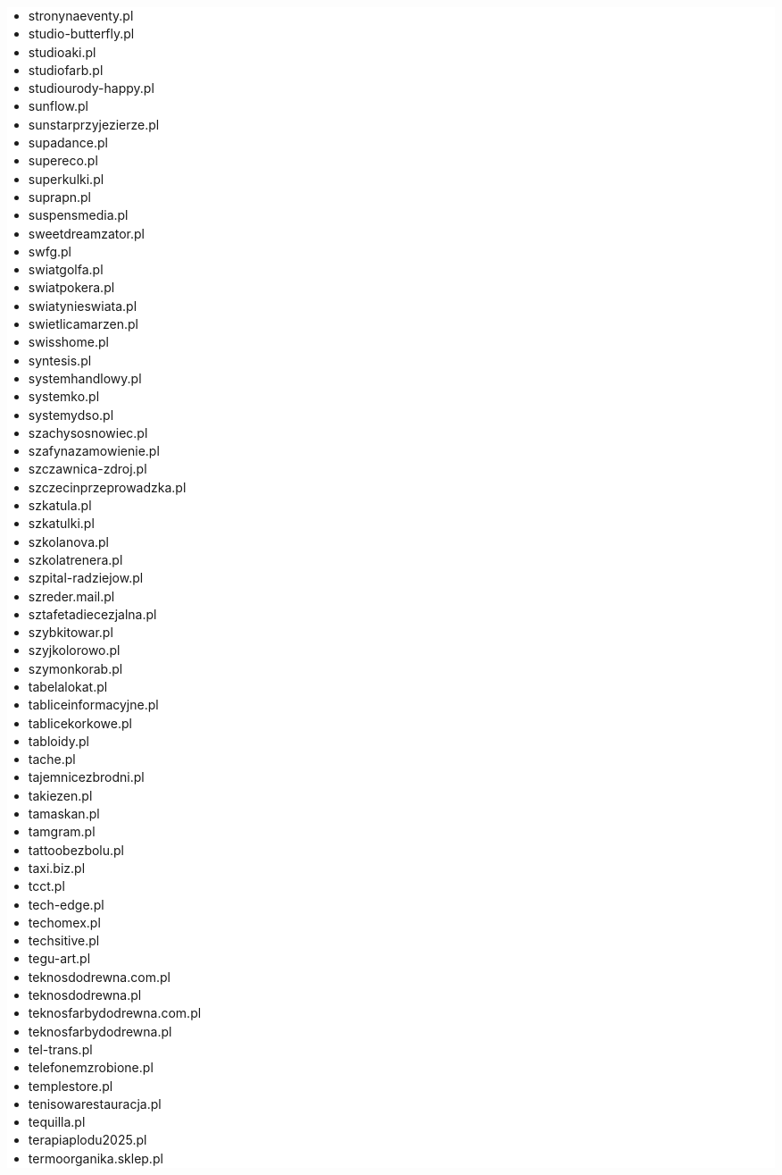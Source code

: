 - stronynaeventy.pl
- studio-butterfly.pl
- studioaki.pl
- studiofarb.pl
- studiourody-happy.pl
- sunflow.pl
- sunstarprzyjezierze.pl
- supadance.pl
- supereco.pl
- superkulki.pl
- suprapn.pl
- suspensmedia.pl
- sweetdreamzator.pl
- swfg.pl
- swiatgolfa.pl
- swiatpokera.pl
- swiatynieswiata.pl
- swietlicamarzen.pl
- swisshome.pl
- syntesis.pl
- systemhandlowy.pl
- systemko.pl
- systemydso.pl
- szachysosnowiec.pl
- szafynazamowienie.pl
- szczawnica-zdroj.pl
- szczecinprzeprowadzka.pl
- szkatula.pl
- szkatulki.pl
- szkolanova.pl
- szkolatrenera.pl
- szpital-radziejow.pl
- szreder.mail.pl
- sztafetadiecezjalna.pl
- szybkitowar.pl
- szyjkolorowo.pl
- szymonkorab.pl
- tabelalokat.pl
- tabliceinformacyjne.pl
- tablicekorkowe.pl
- tabloidy.pl
- tache.pl
- tajemnicezbrodni.pl
- takiezen.pl
- tamaskan.pl
- tamgram.pl
- tattoobezbolu.pl
- taxi.biz.pl
- tcct.pl
- tech-edge.pl
- techomex.pl
- techsitive.pl
- tegu-art.pl
- teknosdodrewna.com.pl
- teknosdodrewna.pl
- teknosfarbydodrewna.com.pl
- teknosfarbydodrewna.pl
- tel-trans.pl
- telefonemzrobione.pl
- templestore.pl
- tenisowarestauracja.pl
- tequilla.pl
- terapiaplodu2025.pl
- termoorganika.sklep.pl